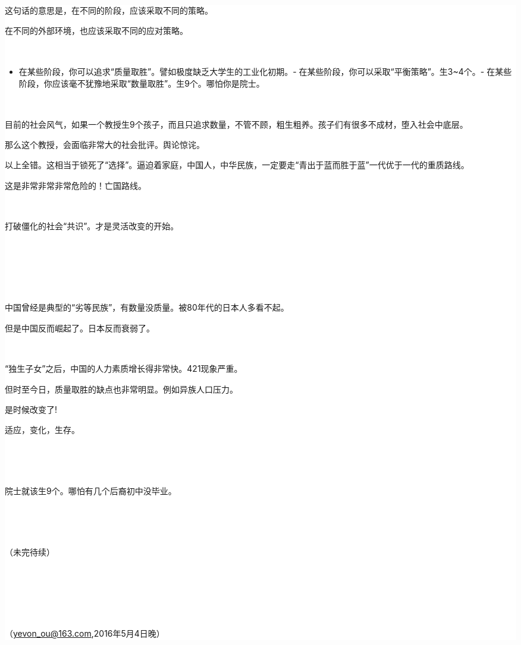 这句话的意思是，在不同的阶段，应该采取不同的策略。

在不同的外部环境，也应该采取不同的应对策略。

&nbsp;
- 在某些阶段，你可以追求“质量取胜”。譬如极度缺乏大学生的工业化初期。- 在某些阶段，你可以采取“平衡策略”。生3~4个。- 在某些阶段，你应该毫不犹豫地采取“数量取胜”。生9个。哪怕你是院士。
&nbsp;

&nbsp;

目前的社会风气，如果一个教授生9个孩子，而且只追求数量，不管不顾，粗生粗养。孩子们有很多不成材，堕入社会中底层。

那么这个教授，会面临非常大的社会批评。舆论惊诧。

以上全错。这相当于锁死了“选择”。逼迫着家庭，中国人，中华民族，一定要走“青出于蓝而胜于蓝”一代优于一代的重质路线。

这是非常非常非常危险的！亡国路线。

&nbsp;

打破僵化的社会“共识”。才是灵活改变的开始。

&nbsp;

&nbsp;

&nbsp;

中国曾经是典型的“劣等民族”，有数量没质量。被80年代的日本人多看不起。

但是中国反而崛起了。日本反而衰弱了。

&nbsp;

“独生子女”之后，中国的人力素质增长得非常快。421现象严重。

但时至今日，质量取胜的缺点也非常明显。例如异族人口压力。

是时候改变了!

适应，变化，生存。

&nbsp;

&nbsp;

院士就该生9个。哪怕有几个后裔初中没毕业。

&nbsp;

&nbsp;

（未完待续）

&nbsp;

&nbsp;

&nbsp;

（yevon_ou@163.com,2016年5月4日晚）




